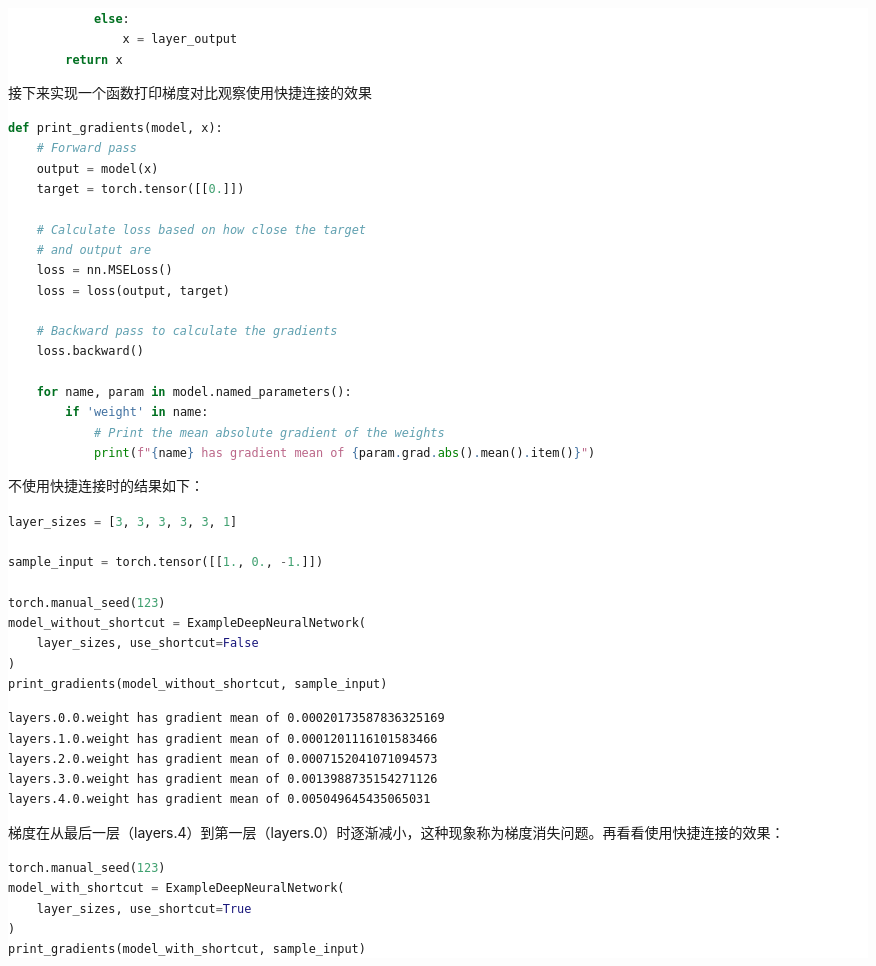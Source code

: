 ```python
            else:
                x = layer_output
        return x
```

接下来实现一个函数打印梯度对比观察使用快捷连接的效果


```python
def print_gradients(model, x):
    # Forward pass
    output = model(x)
    target = torch.tensor([[0.]])

    # Calculate loss based on how close the target
    # and output are
    loss = nn.MSELoss()
    loss = loss(output, target)
    
    # Backward pass to calculate the gradients
    loss.backward()

    for name, param in model.named_parameters():
        if 'weight' in name:
            # Print the mean absolute gradient of the weights
            print(f"{name} has gradient mean of {param.grad.abs().mean().item()}")
```

不使用快捷连接时的结果如下：


```python
layer_sizes = [3, 3, 3, 3, 3, 1]  

sample_input = torch.tensor([[1., 0., -1.]])

torch.manual_seed(123)
model_without_shortcut = ExampleDeepNeuralNetwork(
    layer_sizes, use_shortcut=False
)
print_gradients(model_without_shortcut, sample_input)
```

    layers.0.0.weight has gradient mean of 0.00020173587836325169
    layers.1.0.weight has gradient mean of 0.0001201116101583466
    layers.2.0.weight has gradient mean of 0.0007152041071094573
    layers.3.0.weight has gradient mean of 0.0013988735154271126
    layers.4.0.weight has gradient mean of 0.005049645435065031


梯度在从最后一层（layers.4）到第一层（layers.0）时逐渐减小，这种现象称为梯度消失问题。再看看使用快捷连接的效果：


```python
torch.manual_seed(123)
model_with_shortcut = ExampleDeepNeuralNetwork(
    layer_sizes, use_shortcut=True
)
print_gradients(model_with_shortcut, sample_input)
```
